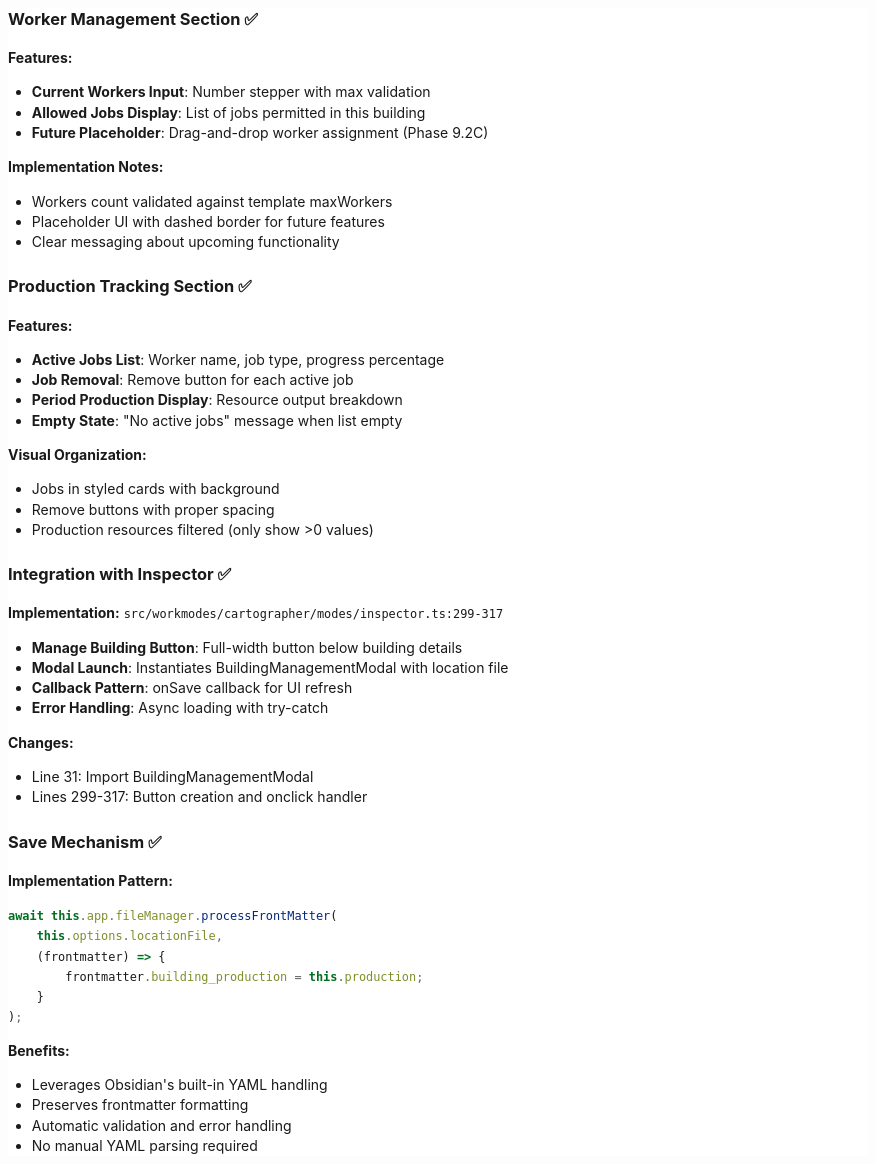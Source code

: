 ### Worker Management Section ✅

**Features:**
- **Current Workers Input**: Number stepper with max validation
- **Allowed Jobs Display**: List of jobs permitted in this building
- **Future Placeholder**: Drag-and-drop worker assignment (Phase 9.2C)

**Implementation Notes:**
- Workers count validated against template maxWorkers
- Placeholder UI with dashed border for future features
- Clear messaging about upcoming functionality

### Production Tracking Section ✅

**Features:**
- **Active Jobs List**: Worker name, job type, progress percentage
- **Job Removal**: Remove button for each active job
- **Period Production Display**: Resource output breakdown
- **Empty State**: "No active jobs" message when list empty

**Visual Organization:**
- Jobs in styled cards with background
- Remove buttons with proper spacing
- Production resources filtered (only show >0 values)

### Integration with Inspector ✅

**Implementation:** `src/workmodes/cartographer/modes/inspector.ts:299-317`
- **Manage Building Button**: Full-width button below building details
- **Modal Launch**: Instantiates BuildingManagementModal with location file
- **Callback Pattern**: onSave callback for UI refresh
- **Error Handling**: Async loading with try-catch

**Changes:**
- Line 31: Import BuildingManagementModal
- Lines 299-317: Button creation and onclick handler

### Save Mechanism ✅

**Implementation Pattern:**
```typescript
await this.app.fileManager.processFrontMatter(
    this.options.locationFile,
    (frontmatter) => {
        frontmatter.building_production = this.production;
    }
);
```

**Benefits:**
- Leverages Obsidian's built-in YAML handling
- Preserves frontmatter formatting
- Automatic validation and error handling
- No manual YAML parsing required
